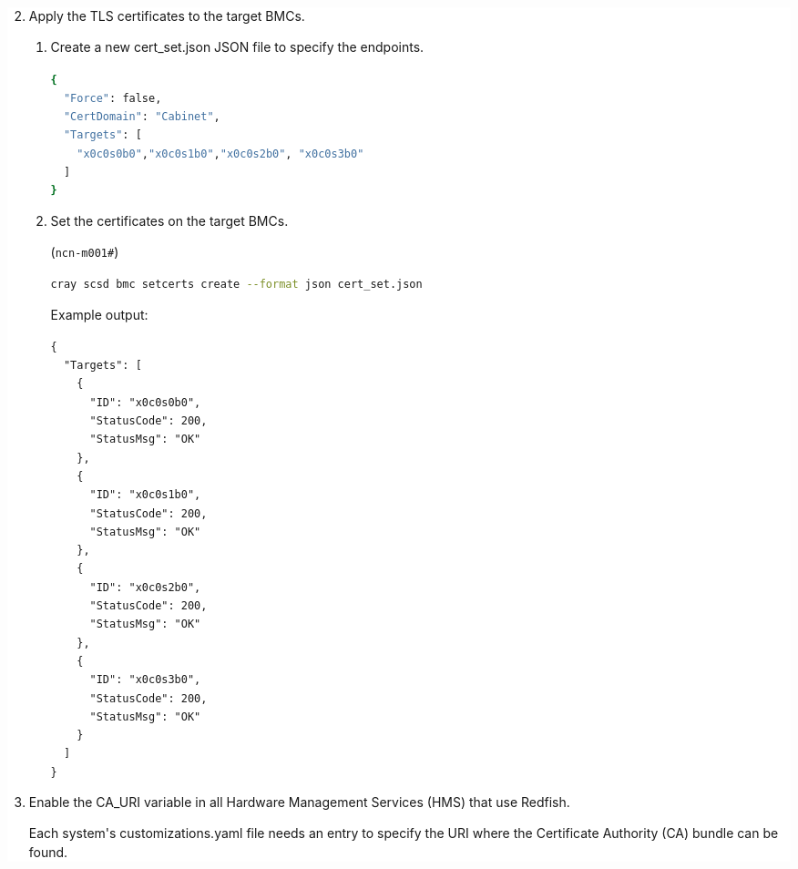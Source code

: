 2.  Apply the TLS certificates to the target BMCs.

    1.  Create a new cert\_set.json JSON file to specify the endpoints.

        ```bash
        {
          "Force": false,
          "CertDomain": "Cabinet",
          "Targets": [
            "x0c0s0b0","x0c0s1b0","x0c0s2b0", "x0c0s3b0"
          ]
        }
        ```

    2.  Set the certificates on the target BMCs.

        (`ncn-m001#`)
        ```bash
        cray scsd bmc setcerts create --format json cert_set.json
        ```

        Example output:

        ```
        {
          "Targets": [
            {
              "ID": "x0c0s0b0",
              "StatusCode": 200,
              "StatusMsg": "OK"
            },
            {
              "ID": "x0c0s1b0",
              "StatusCode": 200,
              "StatusMsg": "OK"
            },
            {
              "ID": "x0c0s2b0",
              "StatusCode": 200,
              "StatusMsg": "OK"
            },
            {
              "ID": "x0c0s3b0",
              "StatusCode": 200,
              "StatusMsg": "OK"
            }
          ]
        }
        ```

3.  Enable the CA\_URI variable in all Hardware Management Services \(HMS\) that use Redfish.

    Each system's customizations.yaml file needs an entry to specify the URI where the Certificate Authority \(CA\) bundle can be found.
